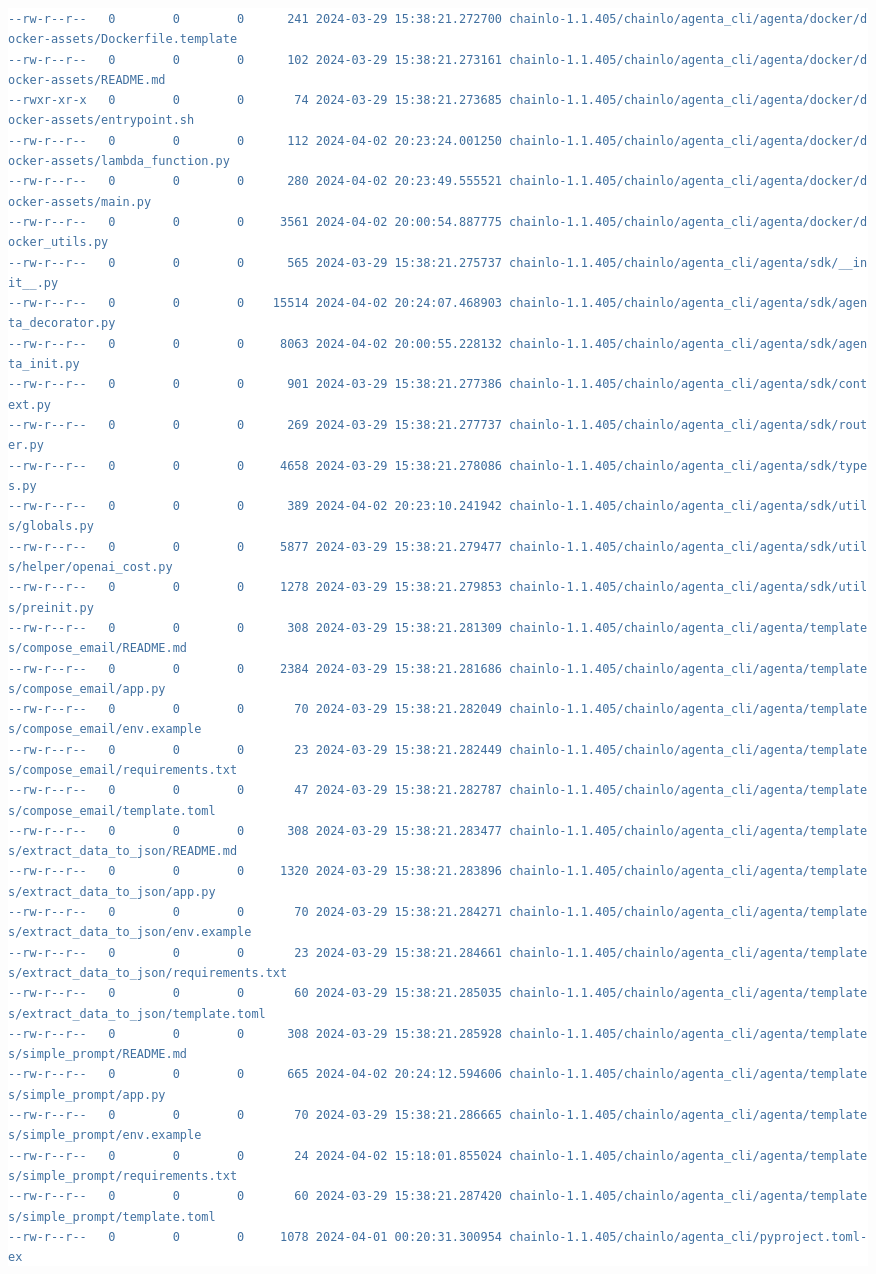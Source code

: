 ```diff
--rw-r--r--   0        0        0      241 2024-03-29 15:38:21.272700 chainlo-1.1.405/chainlo/agenta_cli/agenta/docker/docker-assets/Dockerfile.template
--rw-r--r--   0        0        0      102 2024-03-29 15:38:21.273161 chainlo-1.1.405/chainlo/agenta_cli/agenta/docker/docker-assets/README.md
--rwxr-xr-x   0        0        0       74 2024-03-29 15:38:21.273685 chainlo-1.1.405/chainlo/agenta_cli/agenta/docker/docker-assets/entrypoint.sh
--rw-r--r--   0        0        0      112 2024-04-02 20:23:24.001250 chainlo-1.1.405/chainlo/agenta_cli/agenta/docker/docker-assets/lambda_function.py
--rw-r--r--   0        0        0      280 2024-04-02 20:23:49.555521 chainlo-1.1.405/chainlo/agenta_cli/agenta/docker/docker-assets/main.py
--rw-r--r--   0        0        0     3561 2024-04-02 20:00:54.887775 chainlo-1.1.405/chainlo/agenta_cli/agenta/docker/docker_utils.py
--rw-r--r--   0        0        0      565 2024-03-29 15:38:21.275737 chainlo-1.1.405/chainlo/agenta_cli/agenta/sdk/__init__.py
--rw-r--r--   0        0        0    15514 2024-04-02 20:24:07.468903 chainlo-1.1.405/chainlo/agenta_cli/agenta/sdk/agenta_decorator.py
--rw-r--r--   0        0        0     8063 2024-04-02 20:00:55.228132 chainlo-1.1.405/chainlo/agenta_cli/agenta/sdk/agenta_init.py
--rw-r--r--   0        0        0      901 2024-03-29 15:38:21.277386 chainlo-1.1.405/chainlo/agenta_cli/agenta/sdk/context.py
--rw-r--r--   0        0        0      269 2024-03-29 15:38:21.277737 chainlo-1.1.405/chainlo/agenta_cli/agenta/sdk/router.py
--rw-r--r--   0        0        0     4658 2024-03-29 15:38:21.278086 chainlo-1.1.405/chainlo/agenta_cli/agenta/sdk/types.py
--rw-r--r--   0        0        0      389 2024-04-02 20:23:10.241942 chainlo-1.1.405/chainlo/agenta_cli/agenta/sdk/utils/globals.py
--rw-r--r--   0        0        0     5877 2024-03-29 15:38:21.279477 chainlo-1.1.405/chainlo/agenta_cli/agenta/sdk/utils/helper/openai_cost.py
--rw-r--r--   0        0        0     1278 2024-03-29 15:38:21.279853 chainlo-1.1.405/chainlo/agenta_cli/agenta/sdk/utils/preinit.py
--rw-r--r--   0        0        0      308 2024-03-29 15:38:21.281309 chainlo-1.1.405/chainlo/agenta_cli/agenta/templates/compose_email/README.md
--rw-r--r--   0        0        0     2384 2024-03-29 15:38:21.281686 chainlo-1.1.405/chainlo/agenta_cli/agenta/templates/compose_email/app.py
--rw-r--r--   0        0        0       70 2024-03-29 15:38:21.282049 chainlo-1.1.405/chainlo/agenta_cli/agenta/templates/compose_email/env.example
--rw-r--r--   0        0        0       23 2024-03-29 15:38:21.282449 chainlo-1.1.405/chainlo/agenta_cli/agenta/templates/compose_email/requirements.txt
--rw-r--r--   0        0        0       47 2024-03-29 15:38:21.282787 chainlo-1.1.405/chainlo/agenta_cli/agenta/templates/compose_email/template.toml
--rw-r--r--   0        0        0      308 2024-03-29 15:38:21.283477 chainlo-1.1.405/chainlo/agenta_cli/agenta/templates/extract_data_to_json/README.md
--rw-r--r--   0        0        0     1320 2024-03-29 15:38:21.283896 chainlo-1.1.405/chainlo/agenta_cli/agenta/templates/extract_data_to_json/app.py
--rw-r--r--   0        0        0       70 2024-03-29 15:38:21.284271 chainlo-1.1.405/chainlo/agenta_cli/agenta/templates/extract_data_to_json/env.example
--rw-r--r--   0        0        0       23 2024-03-29 15:38:21.284661 chainlo-1.1.405/chainlo/agenta_cli/agenta/templates/extract_data_to_json/requirements.txt
--rw-r--r--   0        0        0       60 2024-03-29 15:38:21.285035 chainlo-1.1.405/chainlo/agenta_cli/agenta/templates/extract_data_to_json/template.toml
--rw-r--r--   0        0        0      308 2024-03-29 15:38:21.285928 chainlo-1.1.405/chainlo/agenta_cli/agenta/templates/simple_prompt/README.md
--rw-r--r--   0        0        0      665 2024-04-02 20:24:12.594606 chainlo-1.1.405/chainlo/agenta_cli/agenta/templates/simple_prompt/app.py
--rw-r--r--   0        0        0       70 2024-03-29 15:38:21.286665 chainlo-1.1.405/chainlo/agenta_cli/agenta/templates/simple_prompt/env.example
--rw-r--r--   0        0        0       24 2024-04-02 15:18:01.855024 chainlo-1.1.405/chainlo/agenta_cli/agenta/templates/simple_prompt/requirements.txt
--rw-r--r--   0        0        0       60 2024-03-29 15:38:21.287420 chainlo-1.1.405/chainlo/agenta_cli/agenta/templates/simple_prompt/template.toml
--rw-r--r--   0        0        0     1078 2024-04-01 00:20:31.300954 chainlo-1.1.405/chainlo/agenta_cli/pyproject.toml-ex
```